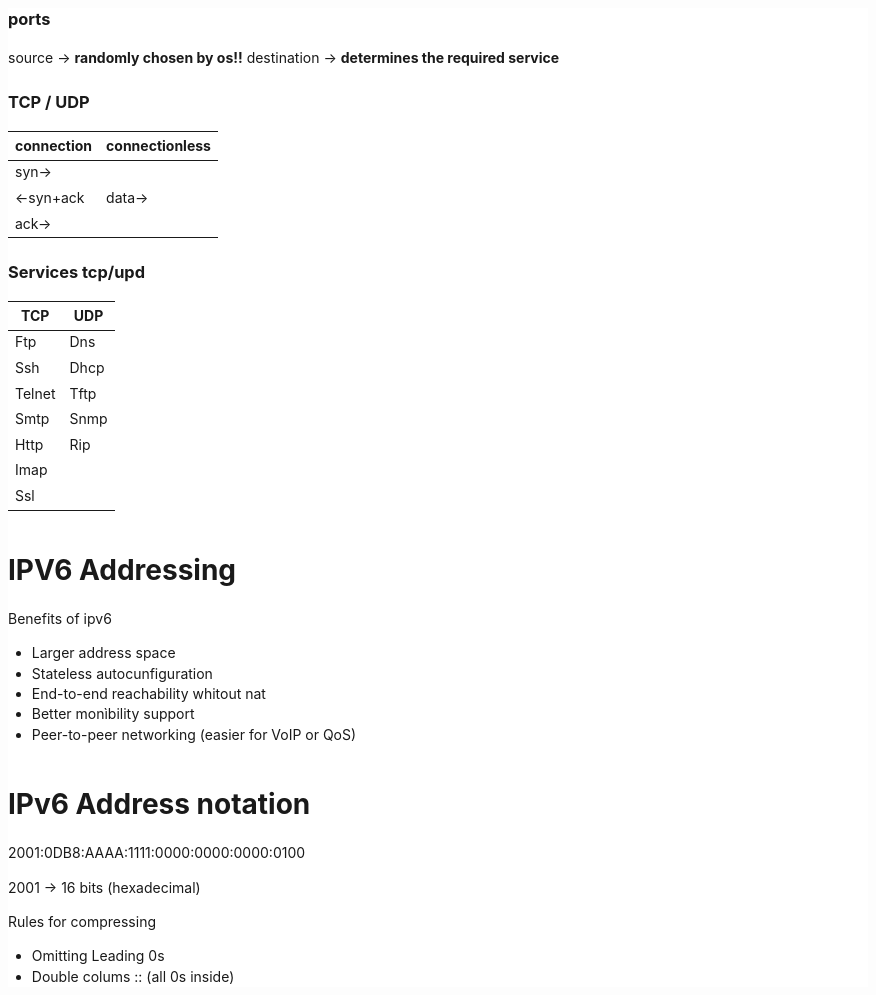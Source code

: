 ### ports

source -> __randomly chosen by os!!__
destination -> __determines the required service__

### TCP / UDP
|connection | connectionless|
|-|-|
|syn->||
|<-syn+ack|data->|
|ack->||

### Services tcp/upd
|TCP|UDP|
|----|----|
|Ftp|Dns|
|Ssh|Dhcp|
|Telnet|Tftp|
|Smtp|Snmp|
|Http|Rip|
|Imap||
|Ssl||

# IPV6 Addressing

Benefits of ipv6
- Larger address space
- Stateless autocunfiguration
- End-to-end reachability whitout nat 
- Better monìbility support
- Peer-to-peer networking  (easier for VoIP or QoS)

# IPv6 Address notation

2001:0DB8:AAAA:1111:0000:0000:0000:0100

2001 -> 16 bits (hexadecimal)

Rules for compressing
- Omitting Leading 0s
- Double colums :: (all 0s inside)
